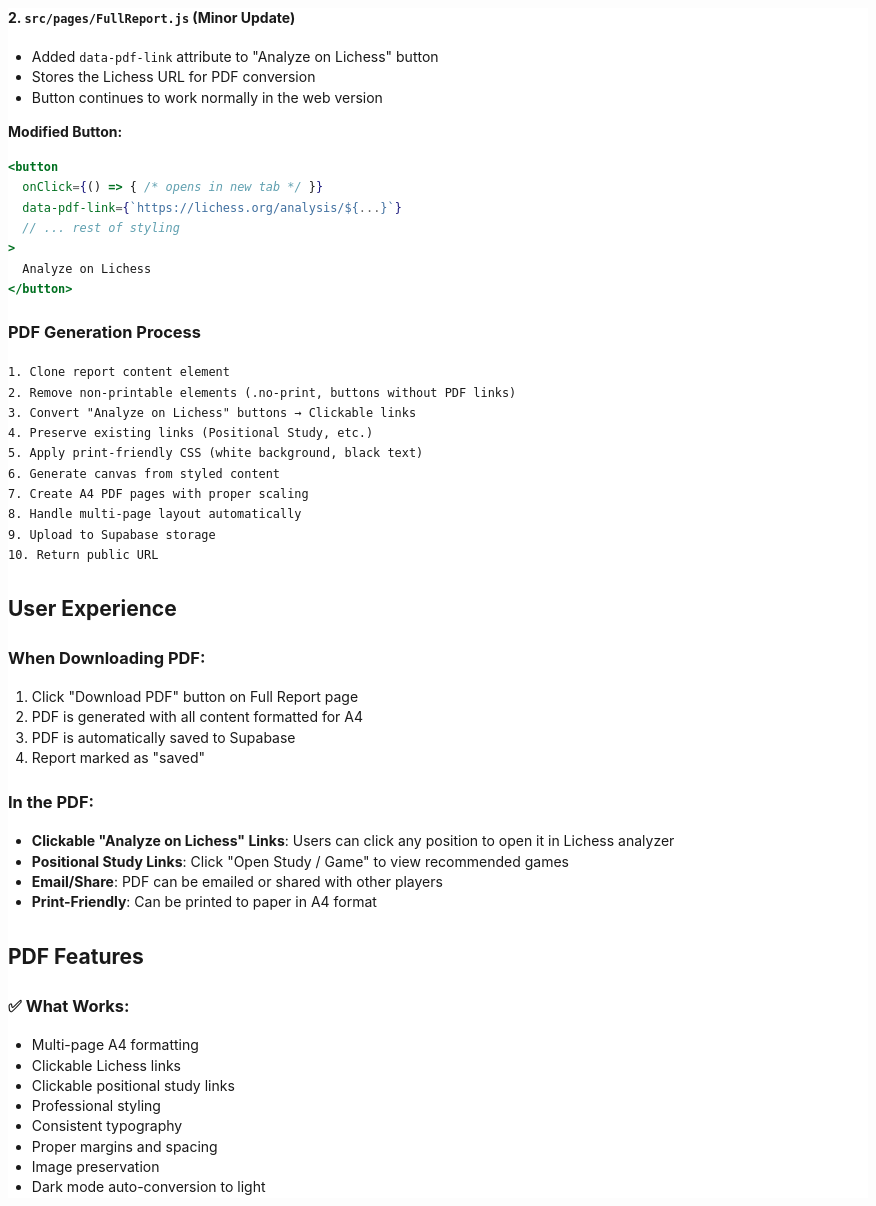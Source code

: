 #### 2. **`src/pages/FullReport.js`** (Minor Update)
- Added `data-pdf-link` attribute to "Analyze on Lichess" button
- Stores the Lichess URL for PDF conversion
- Button continues to work normally in the web version

**Modified Button:**
```jsx
<button
  onClick={() => { /* opens in new tab */ }}
  data-pdf-link={`https://lichess.org/analysis/${...}`}
  // ... rest of styling
>
  Analyze on Lichess
</button>
```

### PDF Generation Process

```
1. Clone report content element
2. Remove non-printable elements (.no-print, buttons without PDF links)
3. Convert "Analyze on Lichess" buttons → Clickable links
4. Preserve existing links (Positional Study, etc.)
5. Apply print-friendly CSS (white background, black text)
6. Generate canvas from styled content
7. Create A4 PDF pages with proper scaling
8. Handle multi-page layout automatically
9. Upload to Supabase storage
10. Return public URL
```

## User Experience

### When Downloading PDF:
1. Click "Download PDF" button on Full Report page
2. PDF is generated with all content formatted for A4
3. PDF is automatically saved to Supabase
4. Report marked as "saved"

### In the PDF:
- **Clickable "Analyze on Lichess" Links**: Users can click any position to open it in Lichess analyzer
- **Positional Study Links**: Click "Open Study / Game" to view recommended games
- **Email/Share**: PDF can be emailed or shared with other players
- **Print-Friendly**: Can be printed to paper in A4 format

## PDF Features

### ✅ What Works:
- Multi-page A4 formatting
- Clickable Lichess links
- Clickable positional study links
- Professional styling
- Consistent typography
- Proper margins and spacing
- Image preservation
- Dark mode auto-conversion to light
